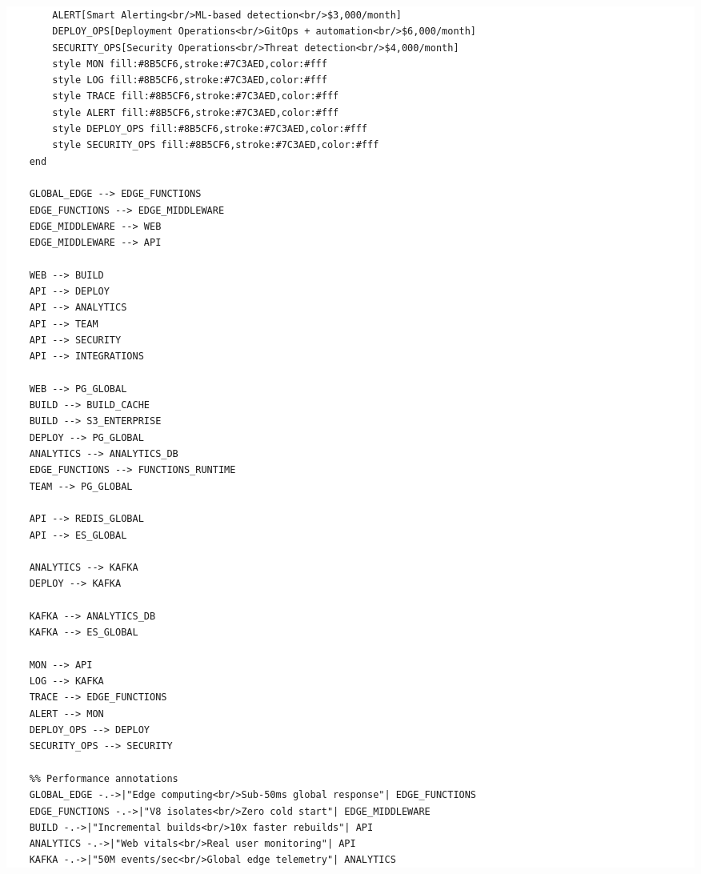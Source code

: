 ```mermaid
        ALERT[Smart Alerting<br/>ML-based detection<br/>$3,000/month]
        DEPLOY_OPS[Deployment Operations<br/>GitOps + automation<br/>$6,000/month]
        SECURITY_OPS[Security Operations<br/>Threat detection<br/>$4,000/month]
        style MON fill:#8B5CF6,stroke:#7C3AED,color:#fff
        style LOG fill:#8B5CF6,stroke:#7C3AED,color:#fff
        style TRACE fill:#8B5CF6,stroke:#7C3AED,color:#fff
        style ALERT fill:#8B5CF6,stroke:#7C3AED,color:#fff
        style DEPLOY_OPS fill:#8B5CF6,stroke:#7C3AED,color:#fff
        style SECURITY_OPS fill:#8B5CF6,stroke:#7C3AED,color:#fff
    end

    GLOBAL_EDGE --> EDGE_FUNCTIONS
    EDGE_FUNCTIONS --> EDGE_MIDDLEWARE
    EDGE_MIDDLEWARE --> WEB
    EDGE_MIDDLEWARE --> API

    WEB --> BUILD
    API --> DEPLOY
    API --> ANALYTICS
    API --> TEAM
    API --> SECURITY
    API --> INTEGRATIONS

    WEB --> PG_GLOBAL
    BUILD --> BUILD_CACHE
    BUILD --> S3_ENTERPRISE
    DEPLOY --> PG_GLOBAL
    ANALYTICS --> ANALYTICS_DB
    EDGE_FUNCTIONS --> FUNCTIONS_RUNTIME
    TEAM --> PG_GLOBAL

    API --> REDIS_GLOBAL
    API --> ES_GLOBAL

    ANALYTICS --> KAFKA
    DEPLOY --> KAFKA

    KAFKA --> ANALYTICS_DB
    KAFKA --> ES_GLOBAL

    MON --> API
    LOG --> KAFKA
    TRACE --> EDGE_FUNCTIONS
    ALERT --> MON
    DEPLOY_OPS --> DEPLOY
    SECURITY_OPS --> SECURITY

    %% Performance annotations
    GLOBAL_EDGE -.->|"Edge computing<br/>Sub-50ms global response"| EDGE_FUNCTIONS
    EDGE_FUNCTIONS -.->|"V8 isolates<br/>Zero cold start"| EDGE_MIDDLEWARE
    BUILD -.->|"Incremental builds<br/>10x faster rebuilds"| API
    ANALYTICS -.->|"Web vitals<br/>Real user monitoring"| API
    KAFKA -.->|"50M events/sec<br/>Global edge telemetry"| ANALYTICS
```
